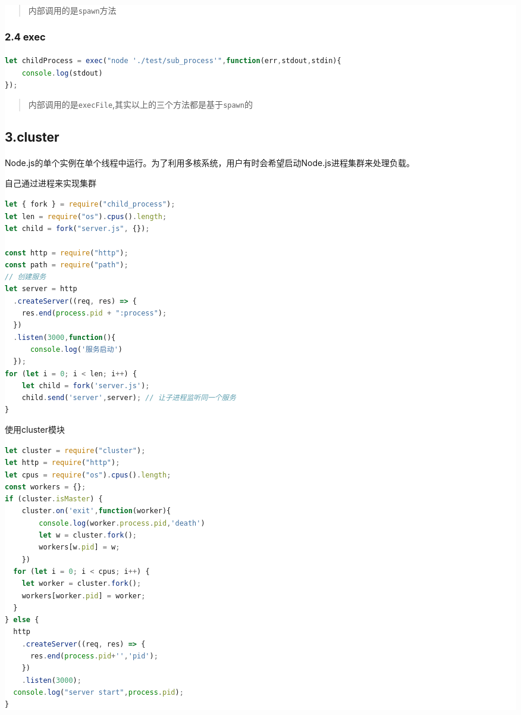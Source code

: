 > 内部调用的是`spawn`方法

### 2.4 exec
```javascript
let childProcess = exec("node './test/sub_process'",function(err,stdout,stdin){
    console.log(stdout)
});
```

> 内部调用的是`execFile`,其实以上的三个方法都是基于`spawn`的

## 3.cluster
Node.js的单个实例在单个线程中运行。为了利用多核系统，用户有时会希望启动Node.js进程集群来处理负载。

自己通过进程来实现集群
```javascript
let { fork } = require("child_process");
let len = require("os").cpus().length;
let child = fork("server.js", {});

const http = require("http");
const path = require("path");
// 创建服务
let server = http
  .createServer((req, res) => {
    res.end(process.pid + ":process");
  })
  .listen(3000,function(){
      console.log('服务启动')
  });
for (let i = 0; i < len; i++) {
    let child = fork('server.js');
    child.send('server',server); // 让子进程监听同一个服务
}
```

使用cluster模块
```javascript
let cluster = require("cluster");
let http = require("http");
let cpus = require("os").cpus().length;
const workers = {};
if (cluster.isMaster) {
    cluster.on('exit',function(worker){
        console.log(worker.process.pid,'death')
        let w = cluster.fork();
        workers[w.pid] = w;
    })
  for (let i = 0; i < cpus; i++) {
    let worker = cluster.fork();
    workers[worker.pid] = worker;
  }
} else {
  http
    .createServer((req, res) => {
      res.end(process.pid+'','pid');
    })
    .listen(3000);
  console.log("server start",process.pid);
}
```
